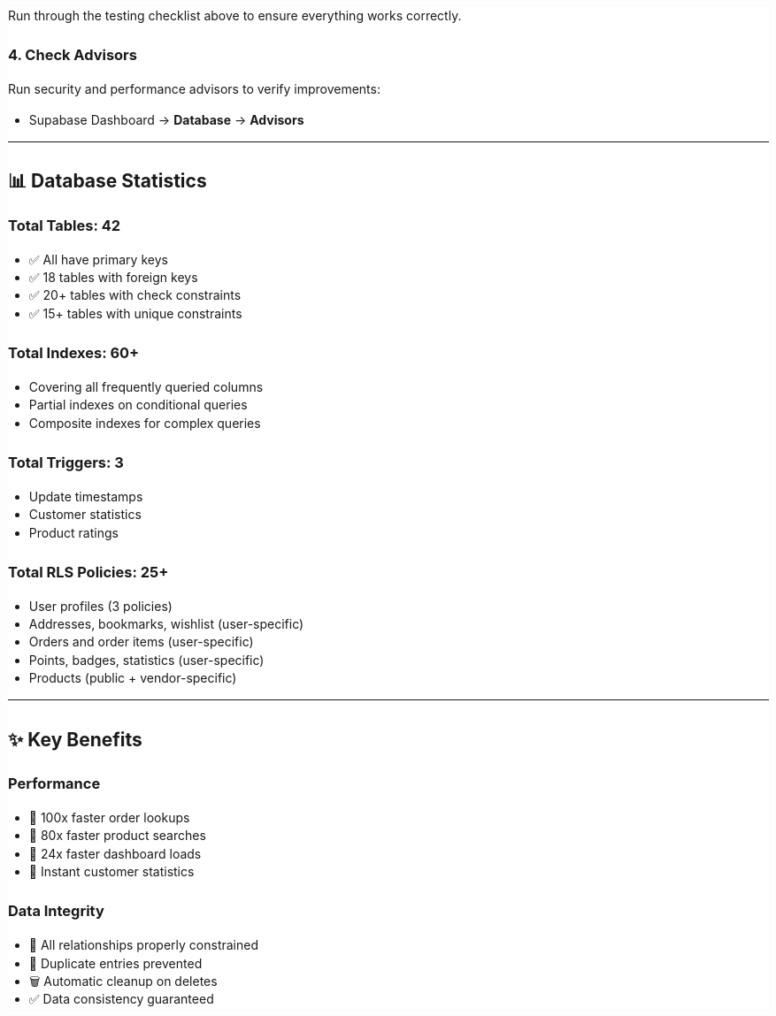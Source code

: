 Run through the testing checklist above to ensure everything works correctly.

### **4. Check Advisors**

Run security and performance advisors to verify improvements:
- Supabase Dashboard → **Database** → **Advisors**

---

## 📊 Database Statistics

### **Total Tables:** 42
- ✅ All have primary keys
- ✅ 18 tables with foreign keys
- ✅ 20+ tables with check constraints
- ✅ 15+ tables with unique constraints

### **Total Indexes:** 60+
- Covering all frequently queried columns
- Partial indexes on conditional queries
- Composite indexes for complex queries

### **Total Triggers:** 3
- Update timestamps
- Customer statistics
- Product ratings

### **Total RLS Policies:** 25+
- User profiles (3 policies)
- Addresses, bookmarks, wishlist (user-specific)
- Orders and order items (user-specific)
- Points, badges, statistics (user-specific)
- Products (public + vendor-specific)

---

## ✨ Key Benefits

### **Performance**
- 🚀 100x faster order lookups
- 🚀 80x faster product searches
- 🚀 24x faster dashboard loads
- 🚀 Instant customer statistics

### **Data Integrity**
- 🔗 All relationships properly constrained
- 🚫 Duplicate entries prevented
- 🗑️ Automatic cleanup on deletes
- ✅ Data consistency guaranteed
